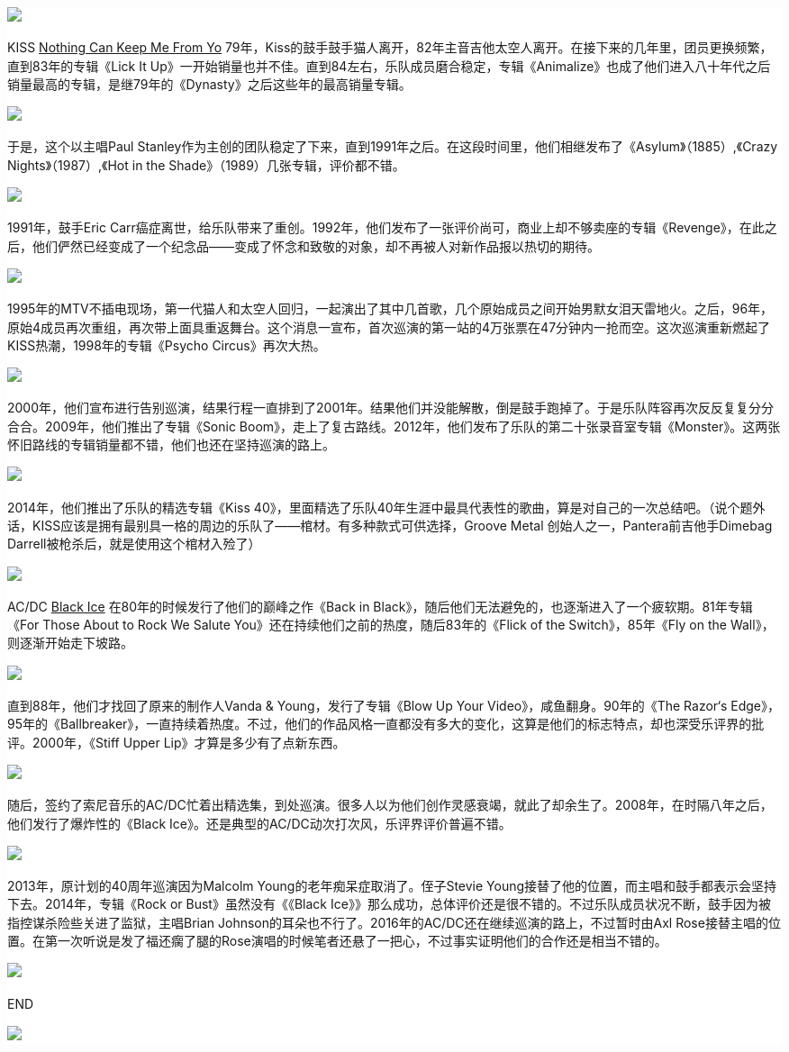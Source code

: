 ![](https://raw.githubusercontent.com/OliverRen/olili_blog_img/master/rock.15.早期重金属巅峰与歧路/1637390732367.png)

KISS
[Nothing Can Keep Me From Yo](https://y.qq.com/n/yqq/song/5617866_num.html?ADTAG=h5_playsong&no_redirect=1)
79年，Kiss的鼓手鼓手猫人离开，82年主音吉他太空人离开。在接下来的几年里，团员更换频繁，直到83年的专辑《Lick It Up》一开始销量也并不佳。直到84左右，乐队成员磨合稳定，专辑《Animalize》也成了他们进入八十年代之后销量最高的专辑，是继79年的《Dynasty》之后这些年的最高销量专辑。

![](https://raw.githubusercontent.com/OliverRen/olili_blog_img/master/rock.15.早期重金属巅峰与歧路/1637390737998.png)

于是，这个以主唱Paul Stanley作为主创的团队稳定了下来，直到1991年之后。在这段时间里，他们相继发布了《Asylum》（1885）,《Crazy Nights》（1987）,《Hot in the Shade》（1989）几张专辑，评价都不错。

![](https://raw.githubusercontent.com/OliverRen/olili_blog_img/master/rock.15.早期重金属巅峰与歧路/1637390744454.png)

1991年，鼓手Eric Carr癌症离世，给乐队带来了重创。1992年，他们发布了一张评价尚可，商业上却不够卖座的专辑《Revenge》，在此之后，他们俨然已经变成了一个纪念品——变成了怀念和致敬的对象，却不再被人对新作品报以热切的期待。

![](https://raw.githubusercontent.com/OliverRen/olili_blog_img/master/rock.15.早期重金属巅峰与歧路/1637390752511.png)

1995年的MTV不插电现场，第一代猫人和太空人回归，一起演出了其中几首歌，几个原始成员之间开始男默女泪天雷地火。之后，96年，原始4成员再次重组，再次带上面具重返舞台。这个消息一宣布，首次巡演的第一站的4万张票在47分钟内一抢而空。这次巡演重新燃起了KISS热潮，1998年的专辑《Psycho Circus》再次大热。

![](https://raw.githubusercontent.com/OliverRen/olili_blog_img/master/rock.15.早期重金属巅峰与歧路/1637390759534.png)

2000年，他们宣布进行告别巡演，结果行程一直排到了2001年。结果他们并没能解散，倒是鼓手跑掉了。于是乐队阵容再次反反复复分分合合。2009年，他们推出了专辑《Sonic Boom》，走上了复古路线。2012年，他们发布了乐队的第二十张录音室专辑《Monster》。这两张怀旧路线的专辑销量都不错，他们也还在坚持巡演的路上。

![](https://raw.githubusercontent.com/OliverRen/olili_blog_img/master/rock.15.早期重金属巅峰与歧路/1637390768532.png)

2014年，他们推出了乐队的精选专辑《Kiss 40》，里面精选了乐队40年生涯中最具代表性的歌曲，算是对自己的一次总结吧。（说个题外话，KISS应该是拥有最别具一格的周边的乐队了——棺材。有多种款式可供选择，Groove Metal 创始人之一，Pantera前吉他手Dimebag Darrell被枪杀后，就是使用这个棺材入殓了）

![](https://raw.githubusercontent.com/OliverRen/olili_blog_img/master/rock.15.早期重金属巅峰与歧路/1637390774530.png)

AC/DC
[Black Ice](https://y.qq.com/n/yqq/song/103046371_num.html?ADTAG=h5_playsong&no_redirect=1)
在80年的时候发行了他们的巅峰之作《Back in Black》，随后他们无法避免的，也逐渐进入了一个疲软期。81年专辑《For Those About to Rock We Salute You》还在持续他们之前的热度，随后83年的《Flick of the Switch》，85年《Fly on the Wall》，则逐渐开始走下坡路。

![](https://raw.githubusercontent.com/OliverRen/olili_blog_img/master/rock.15.早期重金属巅峰与歧路/1637390789384.png)

直到88年，他们才找回了原来的制作人Vanda & Young，发行了专辑《Blow Up Your Video》，咸鱼翻身。90年的《The Razor‘s Edge》，95年的《Ballbreaker》，一直持续着热度。不过，他们的作品风格一直都没有多大的变化，这算是他们的标志特点，却也深受乐评界的批评。2000年，《Stiff Upper Lip》才算是多少有了点新东西。

![](https://raw.githubusercontent.com/OliverRen/olili_blog_img/master/rock.15.早期重金属巅峰与歧路/1637390795811.png)

随后，签约了索尼音乐的AC/DC忙着出精选集，到处巡演。很多人以为他们创作灵感衰竭，就此了却余生了。2008年，在时隔八年之后，他们发行了爆炸性的《Black Ice》。还是典型的AC/DC动次打次风，乐评界评价普遍不错。

![](https://raw.githubusercontent.com/OliverRen/olili_blog_img/master/rock.15.早期重金属巅峰与歧路/1637390801748.png)

2013年，原计划的40周年巡演因为Malcolm Young的老年痴呆症取消了。侄子Stevie Young接替了他的位置，而主唱和鼓手都表示会坚持下去。2014年，专辑《Rock or Bust》虽然没有《《Black Ice》》那么成功，总体评价还是很不错的。不过乐队成员状况不断，鼓手因为被指控谋杀险些关进了监狱，主唱Brian Johnson的耳朵也不行了。2016年的AC/DC还在继续巡演的路上，不过暂时由Axl Rose接替主唱的位置。在第一次听说是发了福还瘸了腿的Rose演唱的时候笔者还悬了一把心，不过事实证明他们的合作还是相当不错的。

![](https://raw.githubusercontent.com/OliverRen/olili_blog_img/master/rock.15.早期重金属巅峰与歧路/1637390806801.png)

END

![](https://raw.githubusercontent.com/OliverRen/olili_blog_img/master/rock.15.早期重金属巅峰与歧路/1637390811654.png)